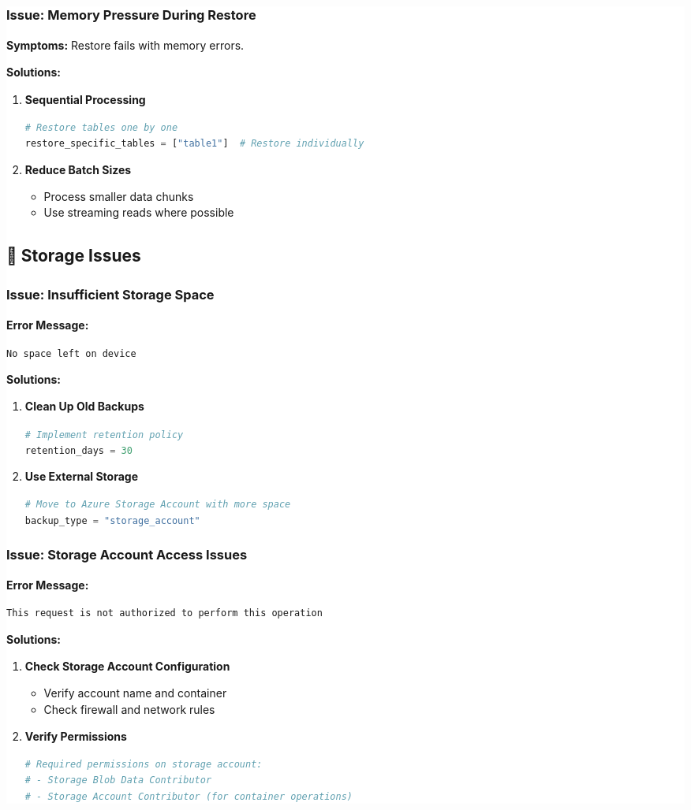 ### Issue: Memory Pressure During Restore

**Symptoms:** Restore fails with memory errors.

**Solutions:**

1. **Sequential Processing**
   ```python
   # Restore tables one by one
   restore_specific_tables = ["table1"]  # Restore individually
   ```

2. **Reduce Batch Sizes**
   - Process smaller data chunks
   - Use streaming reads where possible

## 💾 Storage Issues

### Issue: Insufficient Storage Space

**Error Message:**
```
No space left on device
```

**Solutions:**

1. **Clean Up Old Backups**
   ```python
   # Implement retention policy
   retention_days = 30
   ```

2. **Use External Storage**
   ```python
   # Move to Azure Storage Account with more space
   backup_type = "storage_account"
   ```

### Issue: Storage Account Access Issues

**Error Message:**
```
This request is not authorized to perform this operation
```

**Solutions:**

1. **Check Storage Account Configuration**
   - Verify account name and container
   - Check firewall and network rules

2. **Verify Permissions**
   ```python
   # Required permissions on storage account:
   # - Storage Blob Data Contributor
   # - Storage Account Contributor (for container operations)
   ```
